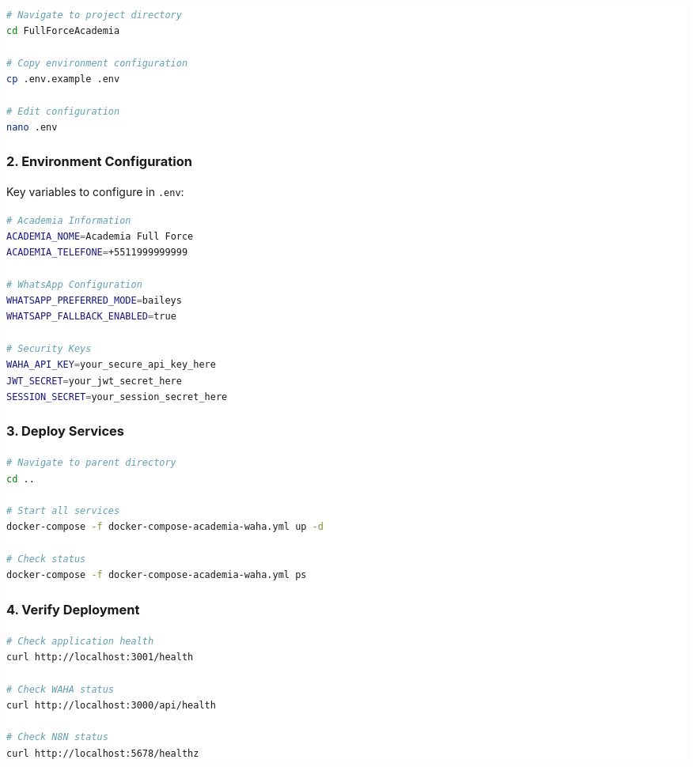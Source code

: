 ```bash
# Navigate to project directory
cd FullForceAcademia

# Copy environment configuration
cp .env.example .env

# Edit configuration
nano .env
```

### 2. Environment Configuration

Key variables to configure in `.env`:

```bash
# Academia Information
ACADEMIA_NOME=Academia Full Force
ACADEMIA_TELEFONE=+5511999999999

# WhatsApp Configuration
WHATSAPP_PREFERRED_MODE=baileys
WHATSAPP_FALLBACK_ENABLED=true

# Security Keys
WAHA_API_KEY=your_secure_api_key_here
JWT_SECRET=your_jwt_secret_here
SESSION_SECRET=your_session_secret_here
```

### 3. Deploy Services

```bash
# Navigate to parent directory
cd ..

# Start all services
docker-compose -f docker-compose-academia-waha.yml up -d

# Check status
docker-compose -f docker-compose-academia-waha.yml ps
```

### 4. Verify Deployment

```bash
# Check application health
curl http://localhost:3001/health

# Check WAHA status
curl http://localhost:3000/api/health

# Check N8N status
curl http://localhost:5678/healthz
```
